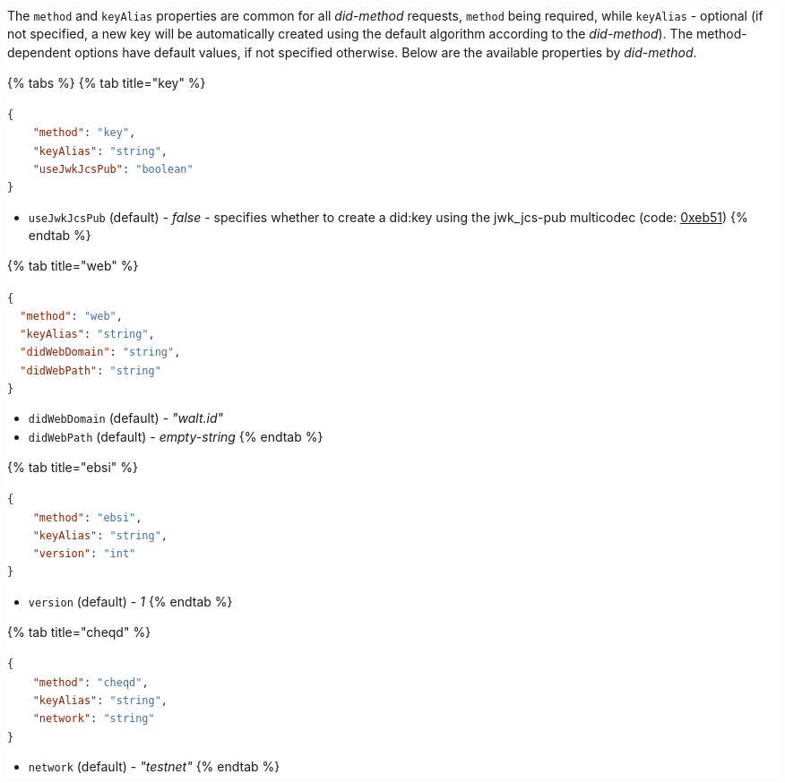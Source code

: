 The `method` and `keyAlias` properties are common for all _did-method_ requests, `method` being required, while `keyAlias` - optional (if not specified, a new key will be automatically created using the default algorithm according to the _did-method_). The method-dependent options have default values, if not specified otherwise. Below are the available properties by _did-method_.

{% tabs %}
{% tab title="key" %}
```json
{
    "method": "key",
    "keyAlias": "string",
    "useJwkJcsPub": "boolean"
}
```

* `useJwkJcsPub` (default) - _false_ - specifies whether to create a did:key using the jwk\_jcs-pub multicodec (code: [0xeb51](https://github.com/multiformats/multicodec/blob/master/table.csv#L516))
{% endtab %}

{% tab title="web" %}
```json
{
  "method": "web",
  "keyAlias": "string",
  "didWebDomain": "string",
  "didWebPath": "string"
}
```

* `didWebDomain` (default) - _"walt.id"_
* `didWebPath` (default) - _empty-string_
{% endtab %}

{% tab title="ebsi" %}
```json
{
    "method": "ebsi",
    "keyAlias": "string",
    "version": "int"
}
```

* `version` (default) - _1_
{% endtab %}

{% tab title="cheqd" %}
```json
{
    "method": "cheqd",
    "keyAlias": "string",
    "network": "string"
}
```

* `network` (default) - _"testnet"_
{% endtab %}

